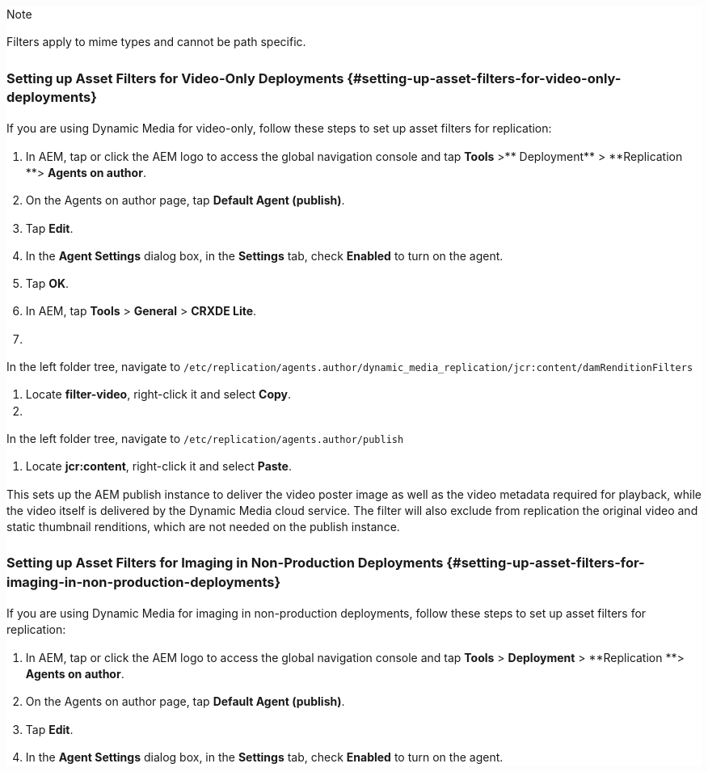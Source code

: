 

>[!NOTE]
>
>Filters apply to mime types and cannot be path specific.

### Setting up Asset Filters for Video-Only Deployments {#setting-up-asset-filters-for-video-only-deployments}

If you are using Dynamic Media for video-only, follow these steps to set up asset filters for replication:

1. In AEM, tap or click the AEM logo to access the global navigation console and tap **Tools** &gt;** Deployment** &gt; **Replication **&gt; **Agents on author**.

   

1. On the Agents on author page, tap **Default Agent (publish)**.
1. Tap **Edit**.
1. In the **Agent Settings** dialog box, in the **Settings** tab, check **Enabled** to turn on the agent.

   

1. Tap **OK**.
1. In AEM, tap **Tools** &gt; **General** &gt; **CRXDE Lite**.
1.

   In the left folder tree, navigate to `/etc/replication/agents.author/dynamic_media_replication/jcr:content/damRenditionFilters`

1. Locate **filter-video**, right-click it and select **Copy**.
1.

   In the left folder tree, navigate to `/etc/replication/agents.author/publish`

1. Locate **jcr:content**, right-click it and select **Paste**.

This sets up the AEM publish instance to deliver the video poster image as well as the video metadata required for playback, while the video itself is delivered by the Dynamic Media cloud service. The filter will also exclude from replication the original video and static thumbnail renditions, which are not needed on the publish instance.

### Setting up Asset Filters for Imaging in Non-Production Deployments {#setting-up-asset-filters-for-imaging-in-non-production-deployments}

If you are using Dynamic Media for imaging in non-production deployments, follow these steps to set up asset filters for replication:

1. In AEM, tap or click the AEM logo to access the global navigation console and tap **Tools** &gt; **Deployment** &gt; **Replication **&gt; **Agents on author**.
1. On the Agents on author page, tap **Default Agent (publish)**.

1. Tap **Edit**.
1. In the **Agent Settings** dialog box, in the **Settings** tab, check **Enabled** to turn on the agent.

   
